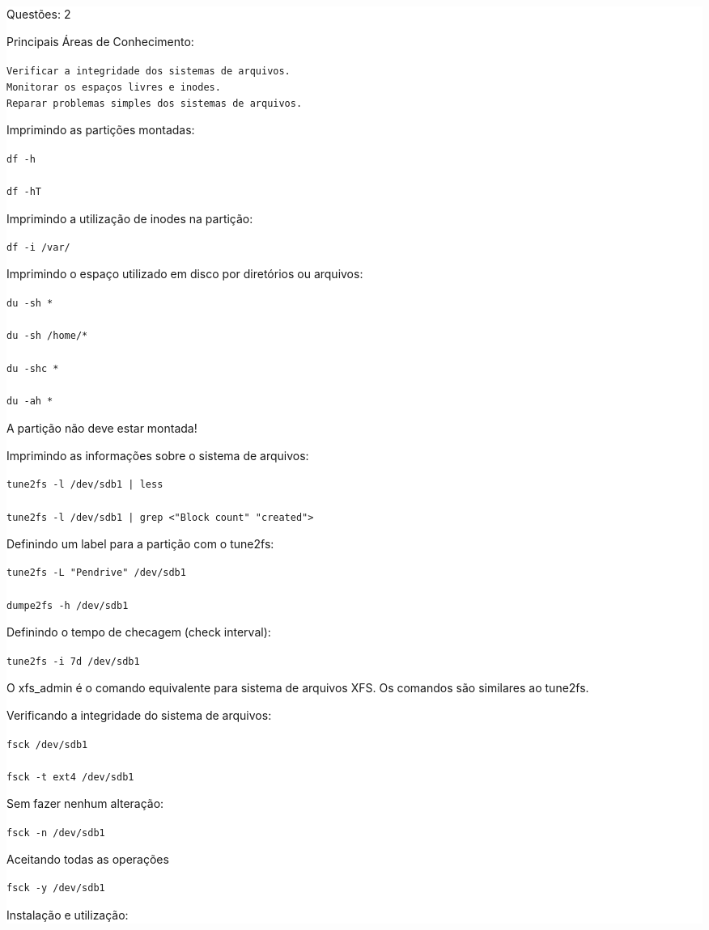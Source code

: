 Questões: 2

Principais Áreas de Conhecimento:

	Verificar a integridade dos sistemas de arquivos.
	Monitorar os espaços livres e inodes.
	Reparar problemas simples dos sistemas de arquivos.

Imprimindo as partições montadas:

	df -h

	df -hT

Imprimindo a utilização de inodes na partição:

	df -i /var/

Imprimindo o espaço utilizado em disco por diretórios ou arquivos:

	du -sh *
		
	du -sh /home/*
		
	du -shc *

	du -ah *

A partição não deve estar montada!

Imprimindo as informações sobre o sistema de arquivos:

	tune2fs -l /dev/sdb1 | less

	tune2fs -l /dev/sdb1 | grep <"Block count" "created">

Definindo um label para a partição com o tune2fs:

	tune2fs -L "Pendrive" /dev/sdb1

	dumpe2fs -h /dev/sdb1

Definindo o tempo de checagem (check interval):

	tune2fs -i 7d /dev/sdb1

O xfs_admin é o comando equivalente para sistema de arquivos XFS. Os comandos são similares ao tune2fs.

Verificando a integridade do sistema de arquivos:

	fsck /dev/sdb1

	fsck -t ext4 /dev/sdb1

Sem fazer nenhum alteração:

	fsck -n /dev/sdb1

Aceitando todas as operações

	fsck -y /dev/sdb1

Instalação e utilização:
